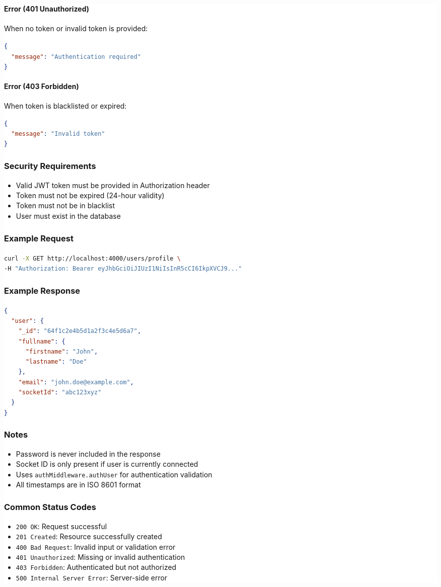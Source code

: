 #### Error (401 Unauthorized)
When no token or invalid token is provided:
```json
{
  "message": "Authentication required"
}
```

#### Error (403 Forbidden)
When token is blacklisted or expired:
```json
{
  "message": "Invalid token"
}
```

### Security Requirements
- Valid JWT token must be provided in Authorization header
- Token must not be expired (24-hour validity)
- Token must not be in blacklist
- User must exist in the database

### Example Request
```bash
curl -X GET http://localhost:4000/users/profile \
-H "Authorization: Bearer eyJhbGciOiJIUzI1NiIsInR5cCI6IkpXVCJ9..."
```

### Example Response
```json
{
  "user": {
    "_id": "64f1c2e4b5d1a2f3c4e5d6a7",
    "fullname": {
      "firstname": "John",
      "lastname": "Doe"
    },
    "email": "john.doe@example.com",
    "socketId": "abc123xyz"
  }
}
```

### Notes
- Password is never included in the response
- Socket ID is only present if user is currently connected
- Uses `authMiddleware.authUser` for authentication validation
- All timestamps are in ISO 8601 format

### Common Status Codes
- `200 OK`: Request successful
- `201 Created`: Resource successfully created
- `400 Bad Request`: Invalid input or validation error
- `401 Unauthorized`: Missing or invalid authentication
- `403 Forbidden`: Authenticated but not authorized
- `500 Internal Server Error`: Server-side error
